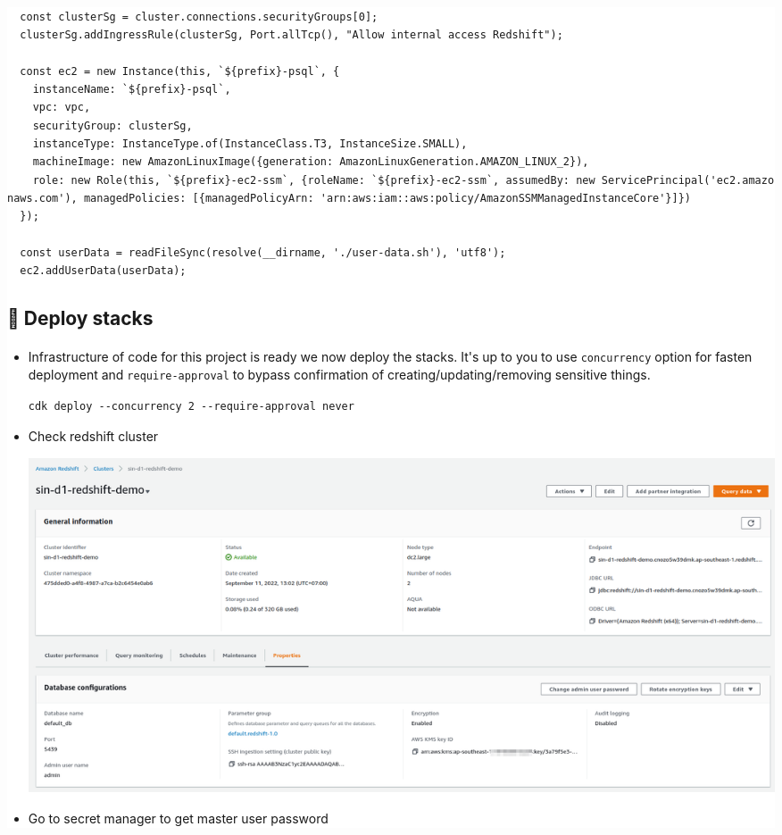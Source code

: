   ```
    const clusterSg = cluster.connections.securityGroups[0];
    clusterSg.addIngressRule(clusterSg, Port.allTcp(), "Allow internal access Redshift");

    const ec2 = new Instance(this, `${prefix}-psql`, {
      instanceName: `${prefix}-psql`,
      vpc: vpc,
      securityGroup: clusterSg,
      instanceType: InstanceType.of(InstanceClass.T3, InstanceSize.SMALL),
      machineImage: new AmazonLinuxImage({generation: AmazonLinuxGeneration.AMAZON_LINUX_2}),
      role: new Role(this, `${prefix}-ec2-ssm`, {roleName: `${prefix}-ec2-ssm`, assumedBy: new ServicePrincipal('ec2.amazonaws.com'), managedPolicies: [{managedPolicyArn: 'arn:aws:iam::aws:policy/AmazonSSMManagedInstanceCore'}]})
    });

    const userData = readFileSync(resolve(__dirname, './user-data.sh'), 'utf8');
    ec2.addUserData(userData);
  ```

## 🚀 Deploy stacks <a name="Deploy-stacks"></a>
- Infrastructure of code for this project is ready we now deploy the stacks. It's up to you to use `concurrency` option for fasten deployment and `require-approval` to bypass confirmation of creating/updating/removing sensitive things.
  ```
  cdk deploy --concurrency 2 --require-approval never
  ```

- Check redshift cluster

  <img src=images/redshift-cluster.png width=1100>

- Go to secret manager to get master user password
